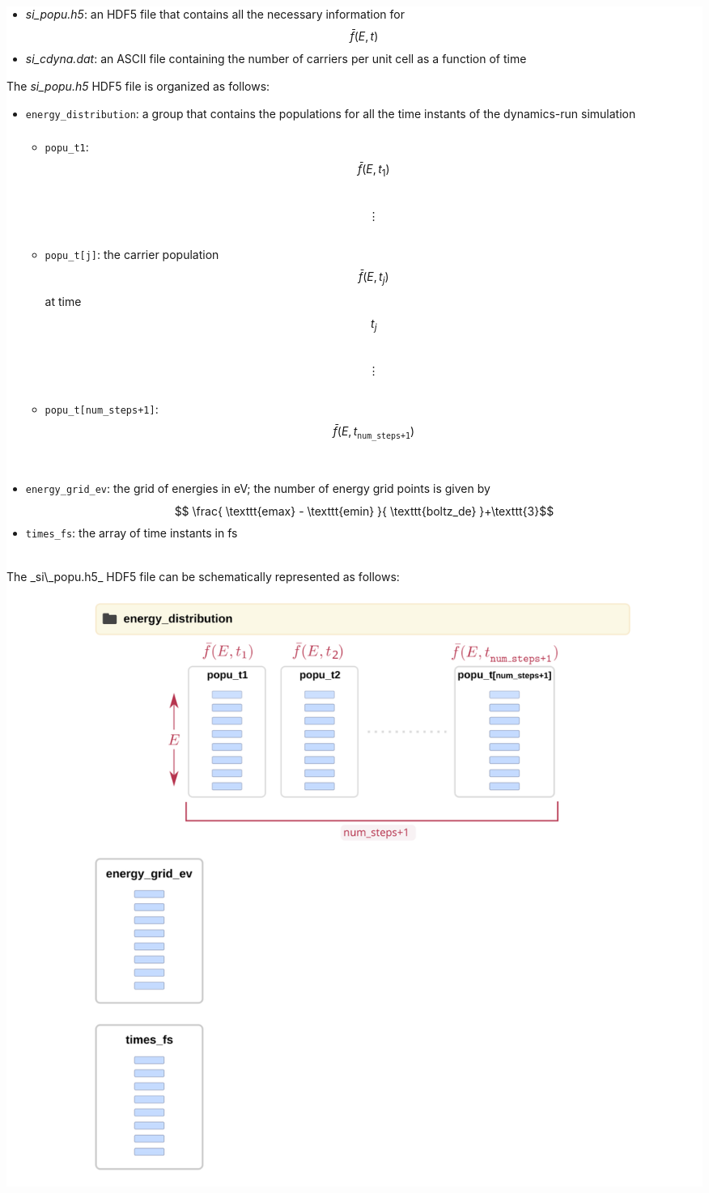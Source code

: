 - _si\_popu.h5_: an HDF5 file that contains all the necessary information for $$\bar{f}(E,t) $$
- _si_cdyna.dat_: an ASCII file containing the number of carriers per unit cell as a function of time

The _si\_popu.h5_ HDF5 file is organized as follows:

- `energy_distribution`: a group that contains the populations for all the time instants of the dynamics-run simulation
  <br/><br/>
  - `popu_t1`: $$ \bar{f}(E,t_1) $$
  <br/>$$\vdots$$<br/>
  - `popu_t[j]`: the carrier population $$\bar{f}(E,t_j)$$ at time $$t_j$$
  <br/>$$\vdots$$<br/>
  - `popu_t[num_steps+1]`: $$ \bar{f}(E,t_{\texttt{num_steps+1}}) $$
  <br/><br/>
- `energy_grid_ev`: the grid of energies in eV; the number of energy grid points is given by $$ \frac{ \texttt{emax} - \texttt{emin} }{ \texttt{boltz_de} }+\texttt{3}$$
- `times_fs`: the array of time instants in fs

<br/>
The _si\_popu.h5_ HDF5 file can be schematically represented as follows:
<img src="images/diagram_hdf5_dynamics/diagram_hdf5_dynamics-pp.svg" alt="diagram_hdf5_dynamics-pp">
